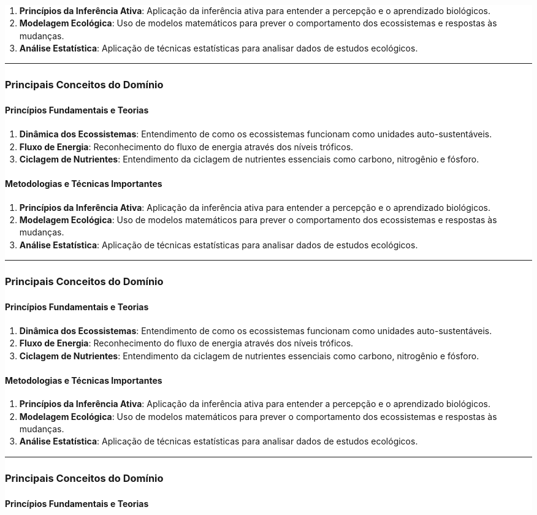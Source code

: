 1. **Princípios da Inferência Ativa**: Aplicação da inferência ativa para entender a percepção e o aprendizado biológicos.
2. **Modelagem Ecológica**: Uso de modelos matemáticos para prever o comportamento dos ecossistemas e respostas às mudanças.
3. **Análise Estatística**: Aplicação de técnicas estatísticas para analisar dados de estudos ecológicos.

---

### Principais Conceitos do Domínio

#### Princípios Fundamentais e Teorias

1. **Dinâmica dos Ecossistemas**: Entendimento de como os ecossistemas funcionam como unidades auto-sustentáveis.
2. **Fluxo de Energia**: Reconhecimento do fluxo de energia através dos níveis tróficos.
3. **Ciclagem de Nutrientes**: Entendimento da ciclagem de nutrientes essenciais como carbono, nitrogênio e fósforo.

#### Metodologias e Técnicas Importantes

1. **Princípios da Inferência Ativa**: Aplicação da inferência ativa para entender a percepção e o aprendizado biológicos.
2. **Modelagem Ecológica**: Uso de modelos matemáticos para prever o comportamento dos ecossistemas e respostas às mudanças.
3. **Análise Estatística**: Aplicação de técnicas estatísticas para analisar dados de estudos ecológicos.

---

### Principais Conceitos do Domínio

#### Princípios Fundamentais e Teorias

1. **Dinâmica dos Ecossistemas**: Entendimento de como os ecossistemas funcionam como unidades auto-sustentáveis.
2. **Fluxo de Energia**: Reconhecimento do fluxo de energia através dos níveis tróficos.
3. **Ciclagem de Nutrientes**: Entendimento da ciclagem de nutrientes essenciais como carbono, nitrogênio e fósforo.

#### Metodologias e Técnicas Importantes

1. **Princípios da Inferência Ativa**: Aplicação da inferência ativa para entender a percepção e o aprendizado biológicos.
2. **Modelagem Ecológica**: Uso de modelos matemáticos para prever o comportamento dos ecossistemas e respostas às mudanças.
3. **Análise Estatística**: Aplicação de técnicas estatísticas para analisar dados de estudos ecológicos.

---

### Principais Conceitos do Domínio

#### Princípios Fundamentais e Teorias
